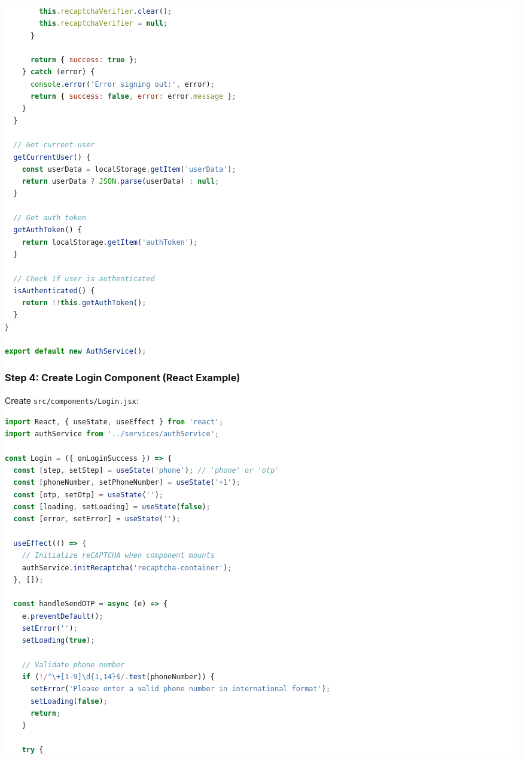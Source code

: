 ```javascript
        this.recaptchaVerifier.clear();
        this.recaptchaVerifier = null;
      }
      
      return { success: true };
    } catch (error) {
      console.error('Error signing out:', error);
      return { success: false, error: error.message };
    }
  }

  // Get current user
  getCurrentUser() {
    const userData = localStorage.getItem('userData');
    return userData ? JSON.parse(userData) : null;
  }

  // Get auth token
  getAuthToken() {
    return localStorage.getItem('authToken');
  }

  // Check if user is authenticated
  isAuthenticated() {
    return !!this.getAuthToken();
  }
}

export default new AuthService();
```

### Step 4: Create Login Component (React Example)

Create `src/components/Login.jsx`:

```jsx
import React, { useState, useEffect } from 'react';
import authService from '../services/authService';

const Login = ({ onLoginSuccess }) => {
  const [step, setStep] = useState('phone'); // 'phone' or 'otp'
  const [phoneNumber, setPhoneNumber] = useState('+1');
  const [otp, setOtp] = useState('');
  const [loading, setLoading] = useState(false);
  const [error, setError] = useState('');

  useEffect(() => {
    // Initialize reCAPTCHA when component mounts
    authService.initRecaptcha('recaptcha-container');
  }, []);

  const handleSendOTP = async (e) => {
    e.preventDefault();
    setError('');
    setLoading(true);

    // Validate phone number
    if (!/^\+[1-9]\d{1,14}$/.test(phoneNumber)) {
      setError('Please enter a valid phone number in international format');
      setLoading(false);
      return;
    }

    try {
```